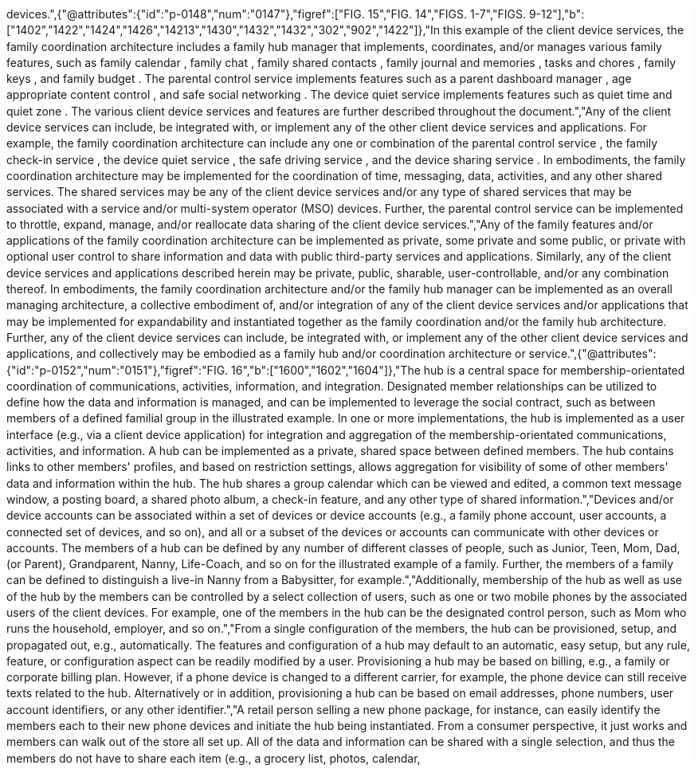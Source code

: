 devices.",{"@attributes":{"id":"p-0148","num":"0147"},"figref":["FIG. 15","FIG. 14","FIGS. 1-7","FIGS. 9-12"],"b":["1402","1422","1424","1426","14213","1430","1432","1432","302","902","1422"]},"In this example of the client device services, the family coordination architecture  includes a family hub manager  that implements, coordinates, and\/or manages various family features, such as family calendar , family chat , family shared contacts , family journal and memories , tasks and chores , family keys , and family budget . The parental control service  implements features such as a parent dashboard manager , age appropriate content control , and safe social networking . The device quiet service  implements features such as quiet time  and quiet zone . The various client device services and features are further described throughout the document.","Any of the client device services can include, be integrated with, or implement any of the other client device services and applications. For example, the family coordination architecture  can include any one or combination of the parental control service , the family check-in service , the device quiet service , the safe driving service , and the device sharing service . In embodiments, the family coordination architecture may be implemented for the coordination of time, messaging, data, activities, and any other shared services. The shared services may be any of the client device services and\/or any type of shared services that may be associated with a service and\/or multi-system operator (MSO) devices. Further, the parental control service can be implemented to throttle, expand, manage, and\/or reallocate data sharing of the client device services.","Any of the family features and\/or applications of the family coordination architecture can be implemented as private, some private and some public, or private with optional user control to share information and data with public third-party services and applications. Similarly, any of the client device services and applications described herein may be private, public, sharable, user-controllable, and\/or any combination thereof. In embodiments, the family coordination architecture and\/or the family hub manager can be implemented as an overall managing architecture, a collective embodiment of, and\/or integration of any of the client device services and\/or applications that may be implemented for expandability and instantiated together as the family coordination and\/or the family hub architecture. Further, any of the client device services can include, be integrated with, or implement any of the other client device services and applications, and collectively may be embodied as a family hub and\/or coordination architecture or service.",{"@attributes":{"id":"p-0152","num":"0151"},"figref":"FIG. 16","b":["1600","1602","1604"]},"The hub is a central space for membership-orientated coordination of communications, activities, information, and integration. Designated member relationships can be utilized to define how the data and information is managed, and can be implemented to leverage the social contract, such as between members of a defined familial group in the illustrated example. In one or more implementations, the hub is implemented as a user interface (e.g., via a client device application) for integration and aggregation of the membership-orientated communications, activities, and information. A hub can be implemented as a private, shared space between defined members. The hub contains links to other members' profiles, and based on restriction settings, allows aggregation for visibility of some of other members' data and information within the hub. The hub shares a group calendar which can be viewed and edited, a common text message window, a posting board, a shared photo album, a check-in feature, and any other type of shared information.","Devices and\/or device accounts can be associated within a set of devices or device accounts (e.g., a family phone account, user accounts, a connected set of devices, and so on), and all or a subset of the devices or accounts can communicate with other devices or accounts. The members of a hub can be defined by any number of different classes of people, such as Junior, Teen, Mom, Dad, (or Parent), Grandparent, Nanny, Life-Coach, and so on for the illustrated example of a family. Further, the members of a family can be defined to distinguish a live-in Nanny from a Babysitter, for example.","Additionally, membership of the hub as well as use of the hub by the members can be controlled by a select collection of users, such as one or two mobile phones by the associated users of the client devices. For example, one of the members in the hub can be the designated control person, such as Mom who runs the household, employer, and so on.","From a single configuration of the members, the hub can be provisioned, setup, and propagated out, e.g., automatically. The features and configuration of a hub may default to an automatic, easy setup, but any rule, feature, or configuration aspect can be readily modified by a user. Provisioning a hub may be based on billing, e.g., a family or corporate billing plan. However, if a phone device is changed to a different carrier, for example, the phone device can still receive texts related to the hub. Alternatively or in addition, provisioning a hub can be based on email addresses, phone numbers, user account identifiers, or any other identifier.","A retail person selling a new phone package, for instance, can easily identify the members each to their new phone devices and initiate the hub being instantiated. From a consumer perspective, it just works and members can walk out of the store all set up. All of the data and information can be shared with a single selection, and thus the members do not have to share each item (e.g., a grocery list, photos, calendar,